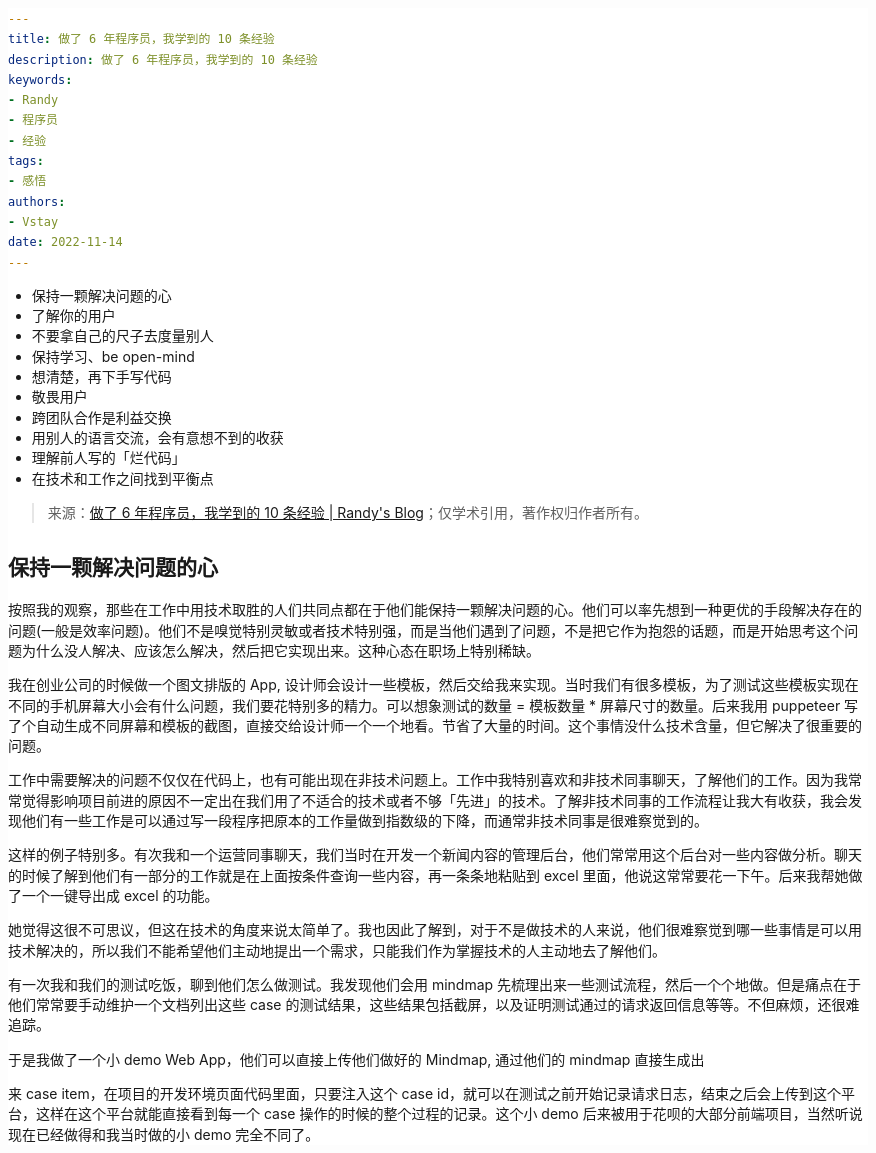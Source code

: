 ```yaml
---
title: 做了 6 年程序员，我学到的 10 条经验
description: 做了 6 年程序员，我学到的 10 条经验
keywords:
- Randy
- 程序员
- 经验
tags: 
- 感悟
authors:
- Vstay
date: 2022-11-14
---
```


- 保持一颗解决问题的心
- 了解你的用户
- 不要拿自己的尺子去度量别人
- 保持学习、be open-mind
- 想清楚，再下手写代码
- 敬畏用户
- 跨团队合作是利益交换
- 用别人的语言交流，会有意想不到的收获
- 理解前人写的「烂代码」
- 在技术和工作之间找到平衡点

> 来源：[做了 6 年程序员，我学到的 10 条经验 | Randy's Blog](https://lutaonan.com/blog/things-i-learnt-after-6-years-as-software-engineer/)；仅学术引用，著作权归作者所有。

## 保持一颗解决问题的心

按照我的观察，那些在工作中用技术取胜的人们共同点都在于他们能保持一颗解决问题的心。他们可以率先想到一种更优的手段解决存在的问题(一般是效率问题)。他们不是嗅觉特别灵敏或者技术特别强，而是当他们遇到了问题，不是把它作为抱怨的话题，而是开始思考这个问题为什么没人解决、应该怎么解决，然后把它实现出来。这种心态在职场上特别稀缺。

我在创业公司的时候做一个图文排版的 App, 设计师会设计一些模板，然后交给我来实现。当时我们有很多模板，为了测试这些模板实现在不同的手机屏幕大小会有什么问题，我们要花特别多的精力。可以想象测试的数量 = 模板数量 * 屏幕尺寸的数量。后来我用 puppeteer 写了个自动生成不同屏幕和模板的截图，直接交给设计师一个一个地看。节省了大量的时间。这个事情没什么技术含量，但它解决了很重要的问题。

工作中需要解决的问题不仅仅在代码上，也有可能出现在非技术问题上。工作中我特别喜欢和非技术同事聊天，了解他们的工作。因为我常常觉得影响项目前进的原因不一定出在我们用了不适合的技术或者不够「先进」的技术。了解非技术同事的工作流程让我大有收获，我会发现他们有一些工作是可以通过写一段程序把原本的工作量做到指数级的下降，而通常非技术同事是很难察觉到的。

这样的例子特别多。有次我和一个运营同事聊天，我们当时在开发一个新闻内容的管理后台，他们常常用这个后台对一些内容做分析。聊天的时候了解到他们有一部分的工作就是在上面按条件查询一些内容，再一条条地粘贴到 excel 里面，他说这常常要花一下午。后来我帮她做了一个一键导出成 excel 的功能。

她觉得这很不可思议，但这在技术的角度来说太简单了。我也因此了解到，对于不是做技术的人来说，他们很难察觉到哪一些事情是可以用技术解决的，所以我们不能希望他们主动地提出一个需求，只能我们作为掌握技术的人主动地去了解他们。

有一次我和我们的测试吃饭，聊到他们怎么做测试。我发现他们会用 mindmap 先梳理出来一些测试流程，然后一个个地做。但是痛点在于他们常常要手动维护一个文档列出这些 case 的测试结果，这些结果包括截屏，以及证明测试通过的请求返回信息等等。不但麻烦，还很难追踪。

于是我做了一个小 demo Web App，他们可以直接上传他们做好的 Mindmap, 通过他们的 mindmap 直接生成出

来 case item，在项目的开发环境页面代码里面，只要注入这个 case id，就可以在测试之前开始记录请求日志，结束之后会上传到这个平台，这样在这个平台就能直接看到每一个 case 操作的时候的整个过程的记录。这个小 demo 后来被用于花呗的大部分前端项目，当然听说现在已经做得和我当时做的小 demo 完全不同了。
